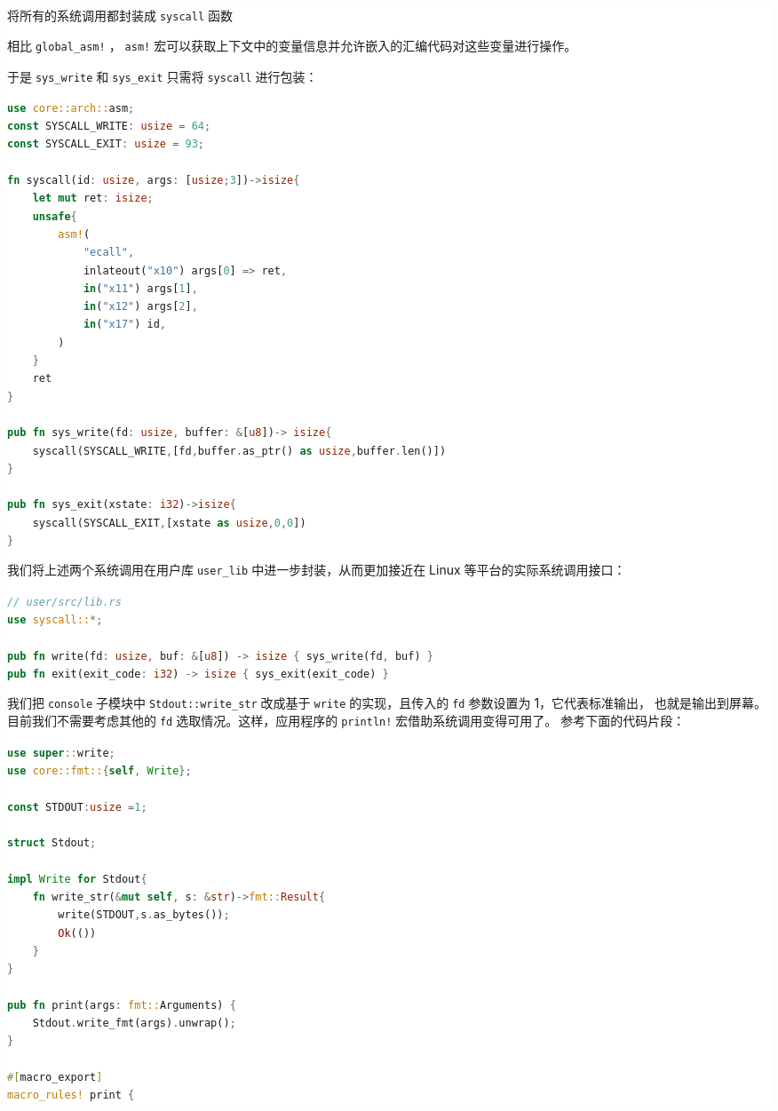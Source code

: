 将所有的系统调用都封装成 `syscall` 函数

相比 `global_asm!` ， `asm!` 宏可以获取上下文中的变量信息并允许嵌入的汇编代码对这些变量进行操作。

于是 `sys_write` 和 `sys_exit` 只需将 `syscall` 进行包装：

```rust
use core::arch::asm;
const SYSCALL_WRITE: usize = 64;
const SYSCALL_EXIT: usize = 93;

fn syscall(id: usize, args: [usize;3])->isize{
    let mut ret: isize;
    unsafe{
        asm!(
            "ecall",
            inlateout("x10") args[0] => ret,
            in("x11") args[1],
            in("x12") args[2],
            in("x17") id,
        )
    }
    ret
}

pub fn sys_write(fd: usize, buffer: &[u8])-> isize{
    syscall(SYSCALL_WRITE,[fd,buffer.as_ptr() as usize,buffer.len()])
}

pub fn sys_exit(xstate: i32)->isize{
    syscall(SYSCALL_EXIT,[xstate as usize,0,0])
}
```

我们将上述两个系统调用在用户库 `user_lib` 中进一步封装，从而更加接近在 Linux 等平台的实际系统调用接口：

```rust
// user/src/lib.rs
use syscall::*;

pub fn write(fd: usize, buf: &[u8]) -> isize { sys_write(fd, buf) }
pub fn exit(exit_code: i32) -> isize { sys_exit(exit_code) }
```

我们把 `console` 子模块中 `Stdout::write_str` 改成基于 `write` 的实现，且传入的 `fd` 参数设置为 1，它代表标准输出， 也就是输出到屏幕。目前我们不需要考虑其他的 `fd` 选取情况。这样，应用程序的 `println!` 宏借助系统调用变得可用了。 参考下面的代码片段：

```rust
use super::write;
use core::fmt::{self, Write};

const STDOUT:usize =1;

struct Stdout;

impl Write for Stdout{
    fn write_str(&mut self, s: &str)->fmt::Result{
        write(STDOUT,s.as_bytes());
        Ok(())
    }
} 

pub fn print(args: fmt::Arguments) {
    Stdout.write_fmt(args).unwrap();
}

#[macro_export]
macro_rules! print {
```